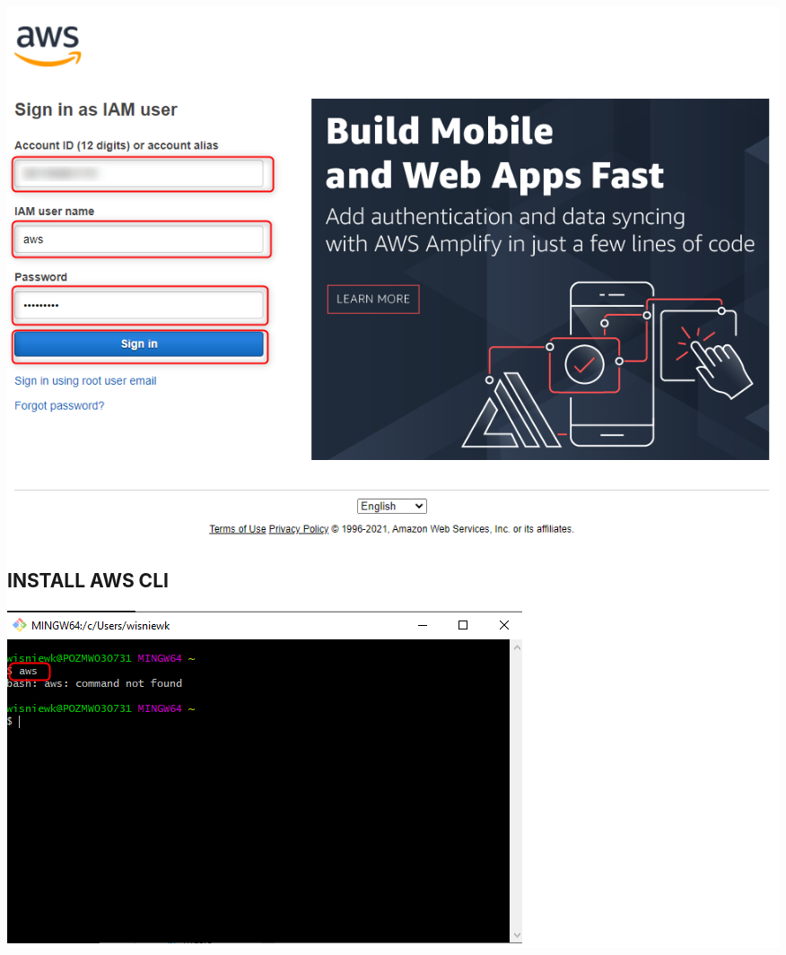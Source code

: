 ![My Image](readme-images/account-12.png)


INSTALL AWS CLI
---------------

![My Image](readme-images/cli-01.png)
